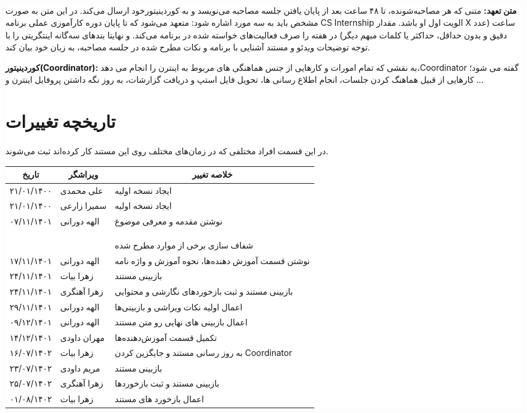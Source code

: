 **متن تعهد:** متنی که هر مصاحبه‌شونده، تا ۴۸ ساعت بعد از پایان یافتن جلسه مصاحبه می‌نویسد و به کوردینیتورخود ارسال می‌کند. در این متن به صورت مشخص باید به سه مورد اشاره شود: متعهد می‌شود که تا پایان دوره کارآموزی عملی برنامه CS Internship الویت اول او باشد. مقدار X ساعت (عدد دقیق و بدون حداقل، حداکثر یا کلمات مبهم دیگر) در هفته را صرف فعالیت‌های خواسته شده در برنامه می‌کند. و نهایتا بندهای سه‌گانه اینتگریتی را با توجه توضیحات ویدئو و مستند آشنایی با برنامه و نکات مطرح شده در جلسه مصاحبه، به زبان خود بیان کند.

**کوردینیتور(Coordinator):** به نقشی که تمام امورات و کارهایی از جنس هماهنگی های مربوط به اینترن را انجام می دهد،Coordinator گفته می شود؛ کارهایی از قبیل هماهنگ کردن جلسات، انجام اطلاع رسانی ها، تحویل فایل استپ و دریافت گزارشات، به روز نگه داشتن پروفایل اینترن و ...

# تاریخچه تغییرات

در این قسمت افراد مختلفی که در زمان‌های مختلف روی این مستند کار کرده‌اند ثبت می‌شوند.

| تاریخ | ویراشگر | خلاصه تغییر |
| --- | --- | --- |
| ۲۱/۰۱/۱۴۰۰ | علی محمدی | ایجاد نسخه اولیه |
| ۲۱/۰۱/۱۴۰۰ | سمیرا زارعی | ایجاد نسخه اولیه |
| ۰۷/۱۱/۱۴۰۱ | الهه دورانی | نوشتن مقدمه و معرفی موضوع<br><br>شفاف سازی برخی از موارد مطرح شده |
| ۱۷/۱۱/۱۴۰۱ | الهه دورانی | نوشتن قسمت آموزش دهنده‌ها، نحوه آموزش و واژه نامه |
| ۲۴/۱۱/۱۴۰۱ | زهرا بیات | بازبینی مستند |
| ۲۴/۱۱/۱۴۰۱ | زهرا آهنگری | بازبینی مستند و ثبت بازخوردهای نگارشی و محتوایی |
| ۲۹/۱۱/۱۴۰۱ | الهه دورانی | اعمال اولیه نکات ویراشی و بازبینی‌ها |
| ۰۹/۱۲/۱۴۰۱ | الهه دورانی | اعمال بازبینی های نهایی رو متن مستند |
| ۱۴/۱۲/۱۴۰۱ | مهران داودی | تکمیل قسمت‌ آموزش‌دهنده‌ها |
| ۱۶/۰۷/۱۴۰۲ | زهرا بیات | به روز رسانی مستند و جایگزین کردن Coordinator |
| ۲۳/۰۷/۱۴۰۲ | مریم داودی | بازبینی مستند |
| ۲۵/۰۷/۱۴۰۲ | زهرا آهنگری | بازبینی مستند و ثبت بازخوردها |
| ۰۱/۰۸/۱۴۰۲ | زهرا بیات | اعمال بازخورد های مستند |
